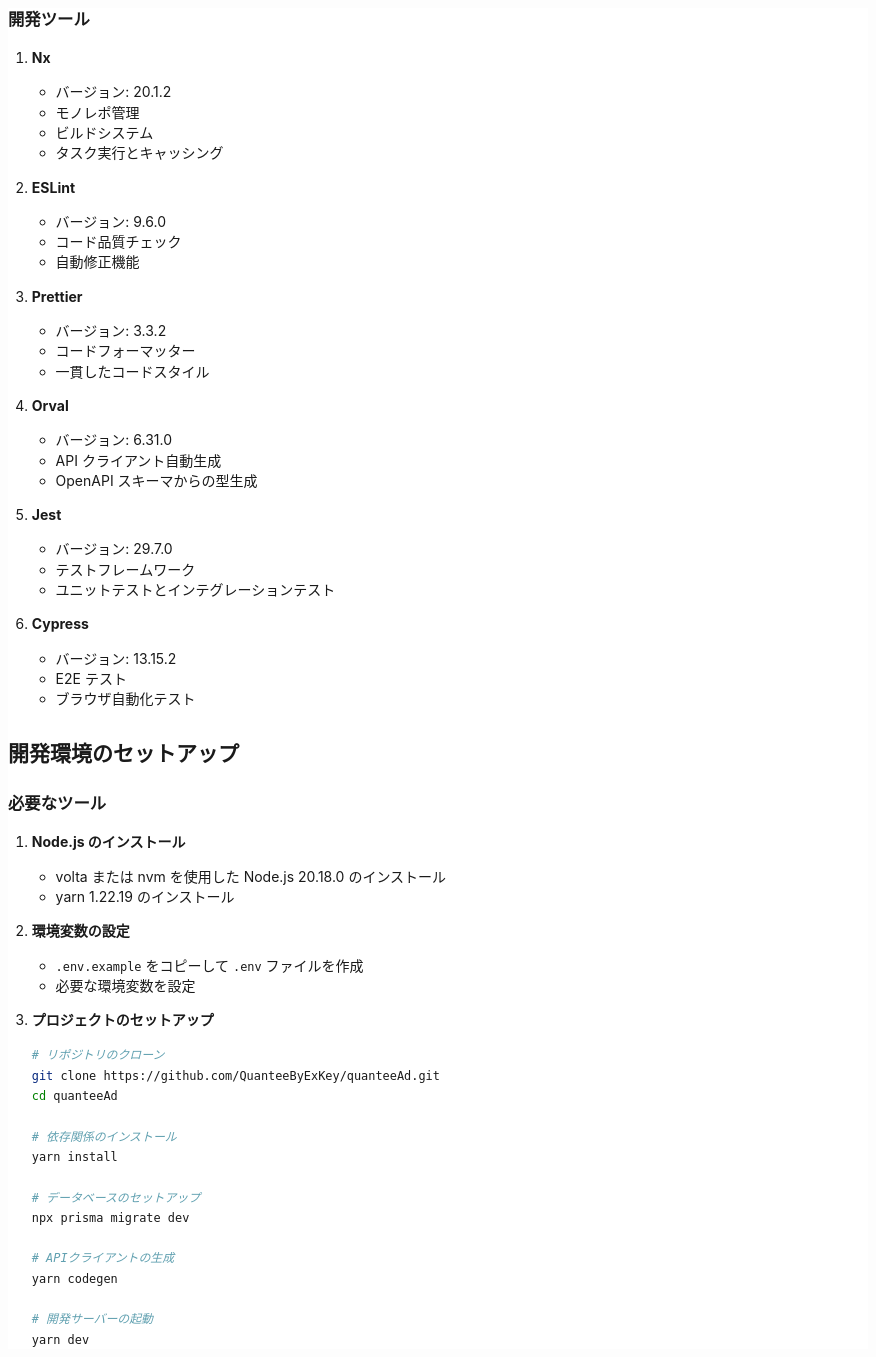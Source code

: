 ### 開発ツール

1. **Nx**

   - バージョン: 20.1.2
   - モノレポ管理
   - ビルドシステム
   - タスク実行とキャッシング

2. **ESLint**

   - バージョン: 9.6.0
   - コード品質チェック
   - 自動修正機能

3. **Prettier**

   - バージョン: 3.3.2
   - コードフォーマッター
   - 一貫したコードスタイル

4. **Orval**

   - バージョン: 6.31.0
   - API クライアント自動生成
   - OpenAPI スキーマからの型生成

5. **Jest**

   - バージョン: 29.7.0
   - テストフレームワーク
   - ユニットテストとインテグレーションテスト

6. **Cypress**
   - バージョン: 13.15.2
   - E2E テスト
   - ブラウザ自動化テスト

## 開発環境のセットアップ

### 必要なツール

1. **Node.js のインストール**

   - volta または nvm を使用した Node.js 20.18.0 のインストール
   - yarn 1.22.19 のインストール

2. **環境変数の設定**

   - `.env.example` をコピーして `.env` ファイルを作成
   - 必要な環境変数を設定

3. **プロジェクトのセットアップ**

   ```bash
   # リポジトリのクローン
   git clone https://github.com/QuanteeByExKey/quanteeAd.git
   cd quanteeAd

   # 依存関係のインストール
   yarn install

   # データベースのセットアップ
   npx prisma migrate dev

   # APIクライアントの生成
   yarn codegen

   # 開発サーバーの起動
   yarn dev
   ```
